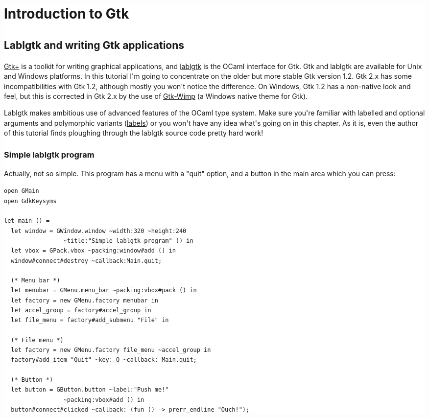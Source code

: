 Introduction to Gtk
===================

Lablgtk and writing Gtk applications
------------------------------------

[Gtk+](http://www.gtk.org/ "http://www.gtk.org/") is a toolkit for
writing graphical applications, and
[lablgtk](http://wwwfun.kurims.kyoto-u.ac.jp/soft/olabl/lablgtk.html "http://wwwfun.kurims.kyoto-u.ac.jp/soft/olabl/lablgtk.html")
is the OCaml interface for Gtk. Gtk and lablgtk are available for Unix
and Windows platforms. In this tutorial I'm going to concentrate on the
older but more stable Gtk version 1.2. Gtk 2.x has some
incompatibilities with Gtk 1.2, although mostly you won't notice the
difference. On Windows, Gtk 1.2 has a non-native look and feel, but this
is corrected in Gtk 2.x by the use of
[Gtk-Wimp](http://gtk-wimp.sourceforge.net/ "http://gtk-wimp.sourceforge.net/")
(a Windows native theme for Gtk).

Lablgtk makes ambitious use of advanced features of the OCaml type
system. Make sure you're familiar with labelled and optional arguments
and polymorphic variants ([labels](labels.html "labels")) or you won't
have any idea what's going on in this chapter. As it is, even the author
of this tutorial finds ploughing through the lablgtk source code pretty
hard work!

### Simple lablgtk program

Actually, not so simple. This program has a menu with a "quit" option,
and a button in the main area which you can press:

    open GMain
    open GdkKeysyms

    let main () =
      let window = GWindow.window ~width:320 ~height:240
                     ~title:"Simple lablgtk program" () in
      let vbox = GPack.vbox ~packing:window#add () in
      window#connect#destroy ~callback:Main.quit;

      (* Menu bar *)
      let menubar = GMenu.menu_bar ~packing:vbox#pack () in
      let factory = new GMenu.factory menubar in
      let accel_group = factory#accel_group in
      let file_menu = factory#add_submenu "File" in

      (* File menu *)
      let factory = new GMenu.factory file_menu ~accel_group in
      factory#add_item "Quit" ~key:_Q ~callback: Main.quit;

      (* Button *)
      let button = GButton.button ~label:"Push me!"
                     ~packing:vbox#add () in
      button#connect#clicked ~callback: (fun () -> prerr_endline "Ouch!");
